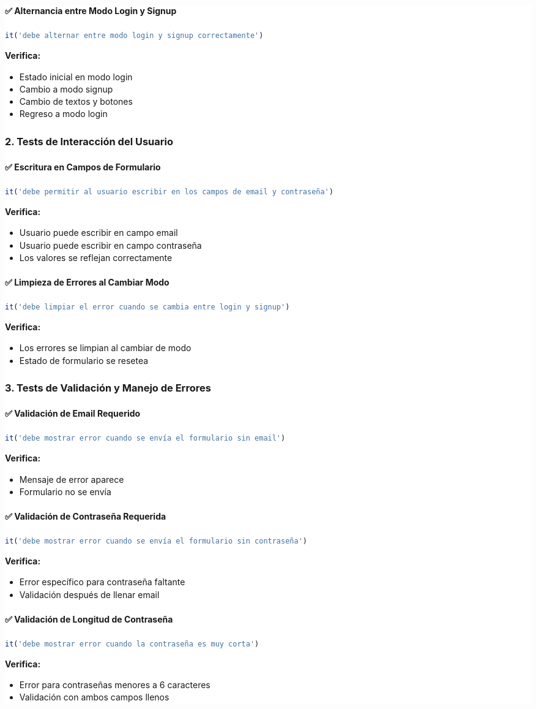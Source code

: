 #### ✅ Alternancia entre Modo Login y Signup
```typescript
it('debe alternar entre modo login y signup correctamente')
```
**Verifica:**
- Estado inicial en modo login
- Cambio a modo signup
- Cambio de textos y botones
- Regreso a modo login

### 2. Tests de Interacción del Usuario

#### ✅ Escritura en Campos de Formulario
```typescript
it('debe permitir al usuario escribir en los campos de email y contraseña')
```
**Verifica:**
- Usuario puede escribir en campo email
- Usuario puede escribir en campo contraseña
- Los valores se reflejan correctamente

#### ✅ Limpieza de Errores al Cambiar Modo
```typescript
it('debe limpiar el error cuando se cambia entre login y signup')
```
**Verifica:**
- Los errores se limpian al cambiar de modo
- Estado de formulario se resetea

### 3. Tests de Validación y Manejo de Errores

#### ✅ Validación de Email Requerido
```typescript
it('debe mostrar error cuando se envía el formulario sin email')
```
**Verifica:**
- Mensaje de error aparece
- Formulario no se envía

#### ✅ Validación de Contraseña Requerida
```typescript
it('debe mostrar error cuando se envía el formulario sin contraseña')
```
**Verifica:**
- Error específico para contraseña faltante
- Validación después de llenar email

#### ✅ Validación de Longitud de Contraseña
```typescript
it('debe mostrar error cuando la contraseña es muy corta')
```
**Verifica:**
- Error para contraseñas menores a 6 caracteres
- Validación con ambos campos llenos
